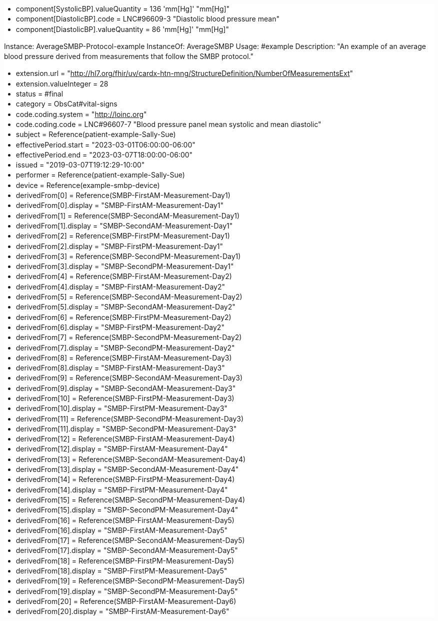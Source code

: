 * component[SystolicBP].valueQuantity = 136 'mm[Hg]' "mm[Hg]"
* component[DiastolicBP].code = LNC#96609-3 "Diastolic blood pressure mean"
* component[DiastolicBP].valueQuantity = 86 'mm[Hg]' "mm[Hg]"

Instance: AverageSMBP-Protocol-example
InstanceOf: AverageSMBP
Usage: #example
Description: "An example of an average blood pressure derived from measurements that follow the SMBP protocol."
* extension.url = "http://hl7.org/fhir/uv/cardx-htn-mng/StructureDefinition/NumberOfMeasurementsExt"
* extension.valueInteger = 28 
* status = #final
* category = ObsCat#vital-signs
* code.coding.system = "http://loinc.org"
* code.coding.code = LNC#96607-7 "Blood pressure panel mean systolic and mean diastolic"
* subject = Reference(patient-example-Sally-Sue)
* effectivePeriod.start = "2023-03-01T06:00:00-06:00"
* effectivePeriod.end = "2023-03-07T18:00:00-06:00"
* issued = "2019-03-07T19:12:29-10:00"
* performer = Reference(patient-example-Sally-Sue)
* device = Reference(example-smbp-device)
* derivedFrom[0] = Reference(SMBP-FirstAM-Measurement-Day1)
* derivedFrom[0].display = "SMBP-FirstAM-Measurement-Day1"
* derivedFrom[1] = Reference(SMBP-SecondAM-Measurement-Day1)
* derivedFrom[1].display = "SMBP-SecondAM-Measurement-Day1"
* derivedFrom[2] = Reference(SMBP-FirstPM-Measurement-Day1)
* derivedFrom[2].display = "SMBP-FirstPM-Measurement-Day1"
* derivedFrom[3] = Reference(SMBP-SecondPM-Measurement-Day1)
* derivedFrom[3].display = "SMBP-SecondPM-Measurement-Day1"
* derivedFrom[4] = Reference(SMBP-FirstAM-Measurement-Day2)
* derivedFrom[4].display = "SMBP-FirstAM-Measurement-Day2"
* derivedFrom[5] = Reference(SMBP-SecondAM-Measurement-Day2)
* derivedFrom[5].display = "SMBP-SecondAM-Measurement-Day2"
* derivedFrom[6] = Reference(SMBP-FirstPM-Measurement-Day2)
* derivedFrom[6].display = "SMBP-FirstPM-Measurement-Day2"
* derivedFrom[7] = Reference(SMBP-SecondPM-Measurement-Day2)
* derivedFrom[7].display = "SMBP-SecondPM-Measurement-Day2"
* derivedFrom[8] = Reference(SMBP-FirstAM-Measurement-Day3)
* derivedFrom[8].display = "SMBP-FirstAM-Measurement-Day3"
* derivedFrom[9] = Reference(SMBP-SecondAM-Measurement-Day3)
* derivedFrom[9].display = "SMBP-SecondAM-Measurement-Day3"
* derivedFrom[10] = Reference(SMBP-FirstPM-Measurement-Day3)
* derivedFrom[10].display = "SMBP-FirstPM-Measurement-Day3"
* derivedFrom[11] = Reference(SMBP-SecondPM-Measurement-Day3)
* derivedFrom[11].display = "SMBP-SecondPM-Measurement-Day3"
* derivedFrom[12] = Reference(SMBP-FirstAM-Measurement-Day4)
* derivedFrom[12].display = "SMBP-FirstAM-Measurement-Day4"
* derivedFrom[13] = Reference(SMBP-SecondAM-Measurement-Day4)
* derivedFrom[13].display = "SMBP-SecondAM-Measurement-Day4"
* derivedFrom[14] = Reference(SMBP-FirstPM-Measurement-Day4)
* derivedFrom[14].display = "SMBP-FirstPM-Measurement-Day4"
* derivedFrom[15] = Reference(SMBP-SecondPM-Measurement-Day4)
* derivedFrom[15].display = "SMBP-SecondPM-Measurement-Day4"
* derivedFrom[16] = Reference(SMBP-FirstAM-Measurement-Day5)
* derivedFrom[16].display = "SMBP-FirstAM-Measurement-Day5"
* derivedFrom[17] = Reference(SMBP-SecondAM-Measurement-Day5)
* derivedFrom[17].display = "SMBP-SecondAM-Measurement-Day5"
* derivedFrom[18] = Reference(SMBP-FirstPM-Measurement-Day5)
* derivedFrom[18].display = "SMBP-FirstPM-Measurement-Day5"
* derivedFrom[19] = Reference(SMBP-SecondPM-Measurement-Day5)
* derivedFrom[19].display = "SMBP-SecondPM-Measurement-Day5"
* derivedFrom[20] = Reference(SMBP-FirstAM-Measurement-Day6)
* derivedFrom[20].display = "SMBP-FirstAM-Measurement-Day6"

[^1]: [Cumulative Incidence of Hypertension by 55 Years of Age in Blacks and Whites: The CARDIA Study](https://pubmed.ncbi.nlm.nih.gov/29997132/)
[^2]: [Target:BP](https://targetbp.org/patient-measured-bp/)
[^3]: [Guideline for the Prevention, Detection, Evaluation, and Management of High Blood Pressure in Adults: A Report of the American College of Cardiology/American Heart Association Task Force on Clinical Practice Guidelines](https://www.ahajournals.org/doi/10.1161/HYP.0000000000000065)
[^4]: [Mortality in the United States, 2021](https://www.cdc.gov/nchs/data/databriefs/db456.pdf)
[^1]: [World Health Organization: Hypertension](https://www.who.int/news-room/fact-sheets/detail/hypertension)
[^2]: [Target:BP](https://targetbp.org/patient-measured-bp/)